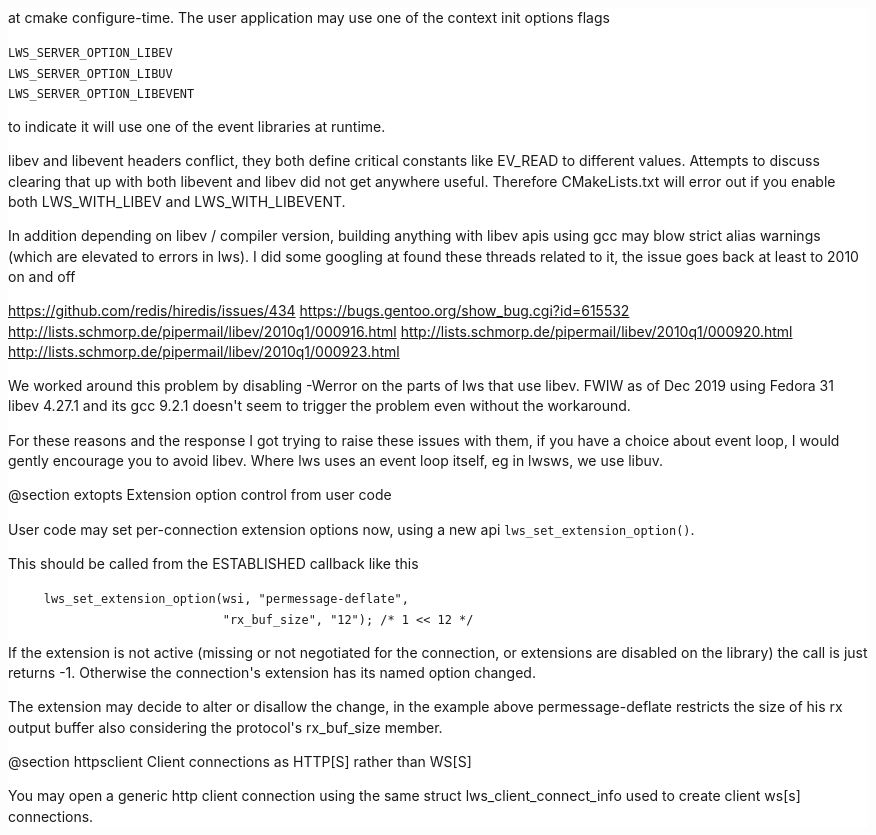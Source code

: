 at cmake configure-time.  The user application may use one of the
context init options flags

	LWS_SERVER_OPTION_LIBEV
	LWS_SERVER_OPTION_LIBUV
	LWS_SERVER_OPTION_LIBEVENT

to indicate it will use one of the event libraries at runtime.

libev and libevent headers conflict, they both define critical constants like
EV_READ to different values.  Attempts to discuss clearing that up with both
libevent and libev did not get anywhere useful.  Therefore CMakeLists.txt will
error out if you enable both LWS_WITH_LIBEV and LWS_WITH_LIBEVENT.

In addition depending on libev / compiler version, building anything with libev
apis using gcc may blow strict alias warnings (which are elevated to errors in
lws).  I did some googling at found these threads related to it, the issue goes
back at least to 2010 on and off

https://github.com/redis/hiredis/issues/434
https://bugs.gentoo.org/show_bug.cgi?id=615532
http://lists.schmorp.de/pipermail/libev/2010q1/000916.html
http://lists.schmorp.de/pipermail/libev/2010q1/000920.html
http://lists.schmorp.de/pipermail/libev/2010q1/000923.html

We worked around this problem by disabling -Werror on the parts of lws that
use libev.  FWIW as of Dec 2019 using Fedora 31 libev 4.27.1 and its gcc 9.2.1
doesn't seem to trigger the problem even without the workaround.

For these reasons and the response I got trying to raise these issues with
them, if you have a choice about event loop, I would gently encourage you
to avoid libev.  Where lws uses an event loop itself, eg in lwsws, we use
libuv.

@section extopts Extension option control from user code

User code may set per-connection extension options now, using a new api
`lws_set_extension_option()`.

This should be called from the ESTABLISHED callback like this
```
	 lws_set_extension_option(wsi, "permessage-deflate",
	                          "rx_buf_size", "12"); /* 1 << 12 */
```

If the extension is not active (missing or not negotiated for the
connection, or extensions are disabled on the library) the call is
just returns -1.  Otherwise the connection's extension has its
named option changed.

The extension may decide to alter or disallow the change, in the
example above permessage-deflate restricts the size of his rx
output buffer also considering the protocol's rx_buf_size member.


@section httpsclient Client connections as HTTP[S] rather than WS[S]

You may open a generic http client connection using the same
struct lws_client_connect_info used to create client ws[s]
connections.
